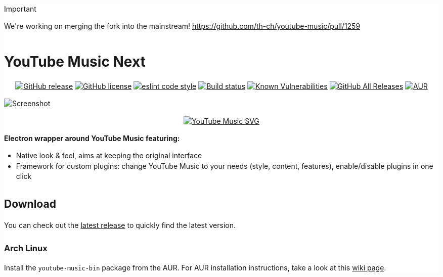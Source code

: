 > [!IMPORTANT]
> We're working on merging the fork into the mainstream!
> https://github.com/th-ch/youtube-music/pull/1259


# YouTube Music Next

<div align="center">

[![GitHub release](https://img.shields.io/github/release/th-ch/youtube-music.svg?style=for-the-badge&logo=youtube-music)](https://github.com/th-ch/youtube-music/releases/)
[![GitHub license](https://img.shields.io/github/license/th-ch/youtube-music.svg?style=for-the-badge)](https://github.com/th-ch/youtube-music/blob/master/LICENSE)
[![eslint code style](https://img.shields.io/badge/code_style-eslint-5ed9c7.svg?style=for-the-badge)](https://github.com/th-ch/youtube-music/blob/master/.eslintrc.js)
[![Build status](https://img.shields.io/github/actions/workflow/status/th-ch/youtube-music/build.yml?branch=master&style=for-the-badge&logo=youtube-music)](https://GitHub.com/th-ch/youtube-music/releases/)
[![Known Vulnerabilities](https://img.shields.io/snyk/vulnerabilities/github/th-ch/youtube-music?style=for-the-badge)](https://snyk.io/test/github/th-ch/youtube-music)
[![GitHub All Releases](https://img.shields.io/github/downloads/th-ch/youtube-music/total?style=for-the-badge&logo=youtube-music)](https://GitHub.com/th-ch/youtube-music/releases/)
[![AUR](https://img.shields.io/aur/version/youtube-music-bin?color=blueviolet&style=for-the-badge&logo=youtube-music)](https://aur.archlinux.org/packages/youtube-music-bin)

</div>

![Screenshot](web/screenshot.jpg "Screenshot")

<div align="center">
	<a href="https://github.com/th-ch/youtube-music/releases/latest">
		<img src="web/youtube-music.svg" width="400" height="100" alt="YouTube Music SVG">
	</a>
</div>

**Electron wrapper around YouTube Music featuring:**

- Native look & feel, aims at keeping the original interface
- Framework for custom plugins: change YouTube Music to your needs (style, content, features), enable/disable plugins in
  one click

## Download

You can check out the [latest release](https://github.com/th-ch/youtube-music/releases/latest) to quickly find the
latest version.

### Arch Linux

Install the `youtube-music-bin` package from the AUR. For AUR installation instructions, take a look at
this [wiki page](https://wiki.archlinux.org/index.php/Arch_User_Repository#Installing_packages).
